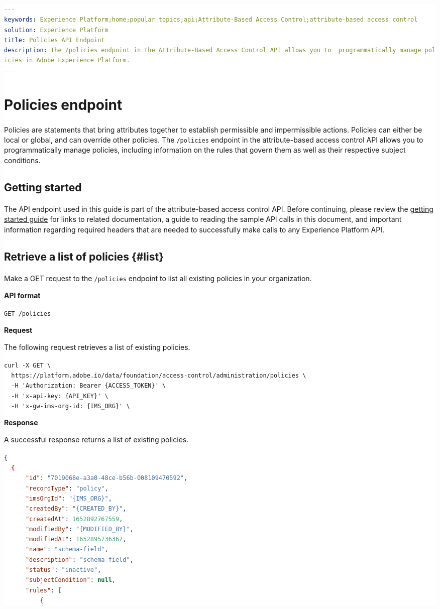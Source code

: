 ```yaml
---
keywords: Experience Platform;home;popular topics;api;Attribute-Based Access Control;attribute-based access control
solution: Experience Platform
title: Policies API Endpoint
description: The /policies endpoint in the Attribute-Based Access Control API allows you to  programmatically manage policies in Adobe Experience Platform.
---
```

# Policies endpoint

Policies are statements that bring attributes together to establish permissible and impermissible actions. Policies can either be local or global, and can override other policies. The `/policies` endpoint in the attribute-based access control API allows you to programmatically manage policies, including information on the rules that govern them as well as their respective subject conditions.

## Getting started

The API endpoint used in this guide is part of the attribute-based access control API. Before continuing, please review the [getting started guide](./getting-started.md) for links to related documentation, a guide to reading the sample API calls in this document, and important information regarding required headers that are needed to successfully make calls to any Experience Platform API.

## Retrieve a list of policies {#list}

Make a GET request to the `/policies` endpoint to list all existing policies in your organization.

**API format**

```http
GET /policies
```

**Request**

The following request retrieves a list of existing policies.

```shell
curl -X GET \
  https://platform.adobe.io/data/foundation/access-control/administration/policies \
  -H 'Authorization: Bearer {ACCESS_TOKEN}' \
  -H 'x-api-key: {API_KEY}' \
  -H 'x-gw-ims-org-id: {IMS_ORG}' \
```

**Response**

A successful response returns a list of existing policies.

```json
{
  {
      "id": "7019068e-a3a0-48ce-b56b-008109470592",
      "recordType": "policy",
      "imsOrgId": "{IMS_ORG}",
      "createdBy": "{CREATED_BY}",
      "createdAt": 1652892767559,
      "modifiedBy": "{MODIFIED_BY}",
      "modifiedAt": 1652895736367,
      "name": "schema-field",
      "description": "schema-field",
      "status": "inactive",
      "subjectCondition": null,
      "rules": [
          {
```
